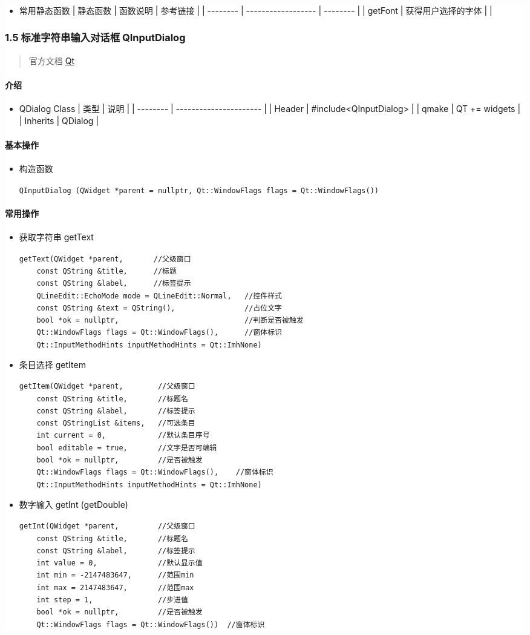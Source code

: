   - 常用静态函数
    | 静态函数 | 函数说明           | 参考链接 |
    | -------- | ------------------ | -------- |
    | getFont  | 获得用户选择的字体 |          |

<h3> 1.5 标准字符串输入对话框 QInputDialog </h3>

> 官方文档 <a href=https://doc.qt.io/qt-5/qinputdialog.html> Qt </a> 

<h4> 介绍 </h4>

  - QDialog Class
    | 类型     | 说明                   |
    | -------- | ---------------------- |
    | Header   | #include\<QInputDialog> |
    | qmake    | QT += widgets          |
    | Inherits | QDialog                |

<h4> 基本操作 </h4>

  - 构造函数
    ```Qt
    QInputDialog (QWidget *parent = nullptr, Qt::WindowFlags flags = Qt::WindowFlags())
    ```

<h4> 常用操作 </h4>

  - 获取字符串 getText
    ```Qt
    getText(QWidget *parent,       //父级窗口
        const QString &title,      //标题
        const QString &label,      //标签提示
        QLineEdit::EchoMode mode = QLineEdit::Normal,   //控件样式
        const QString &text = QString(),                //占位文字
        bool *ok = nullptr,                             //判断是否被触发
        Qt::WindowFlags flags = Qt::WindowFlags(),      //窗体标识
        Qt::InputMethodHints inputMethodHints = Qt::ImhNone)
    ```
  - 条目选择 getItem 
    ```Qt
    getItem(QWidget *parent,        //父级窗口
        const QString &title,       //标题名
        const QString &label,       //标签提示
        const QStringList &items,   //可选条目
        int current = 0,            //默认条目序号
        bool editable = true,       //文字是否可编辑
        bool *ok = nullptr,         //是否被触发
        Qt::WindowFlags flags = Qt::WindowFlags(),    //窗体标识
        Qt::InputMethodHints inputMethodHints = Qt::ImhNone)
    ```
  - 数字输入 getInt (getDouble)
    ```Qt
    getInt(QWidget *parent,         //父级窗口
        const QString &title,       //标题名
        const QString &label,       //标签提示
        int value = 0,              //默认显示值
        int min = -2147483647,      //范围min
        int max = 2147483647,       //范围max
        int step = 1,               //步进值
        bool *ok = nullptr,         //是否被触发
        Qt::WindowFlags flags = Qt::WindowFlags())  //窗体标识
    ```
